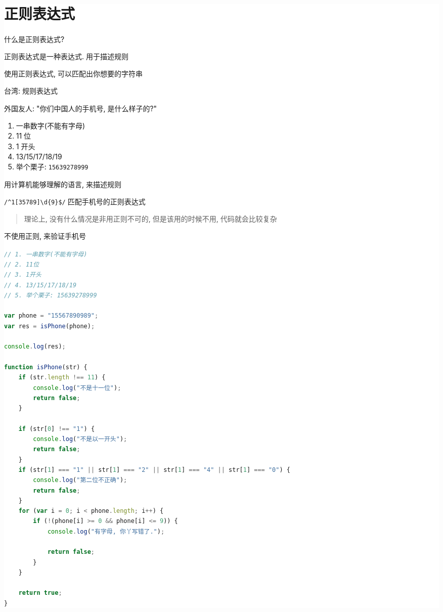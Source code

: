 # 正则表达式

什么是正则表达式?

正则表达式是一种表达式. 用于描述规则

使用正则表达式, 可以匹配出你想要的字符串

台湾: 规则表达式

外国友人: "你们中国人的手机号, 是什么样子的?"

1. 一串数字(不能有字母)
1. 11 位
1. 1 开头
1. 13/15/17/18/19
1. 举个栗子: `15639278999`

用计算机能够理解的语言, 来描述规则

`/^1[35789]\d{9}$/` 匹配手机号的正则表达式

> 理论上, 没有什么情况是非用正则不可的, 但是该用的时候不用, 代码就会比较复杂

不使用正则, 来验证手机号

```javascript
// 1. 一串数字(不能有字母)
// 2. 11位
// 3. 1开头
// 4. 13/15/17/18/19
// 5. 举个栗子: 15639278999

var phone = "15567890989";
var res = isPhone(phone);

console.log(res);

function isPhone(str) {
    if (str.length !== 11) {
        console.log("不是十一位");
        return false;
    }

    if (str[0] !== "1") {
        console.log("不是以一开头");
        return false;
    }
    if (str[1] === "1" || str[1] === "2" || str[1] === "4" || str[1] === "0") {
        console.log("第二位不正确");
        return false;
    }
    for (var i = 0; i < phone.length; i++) {
        if (!(phone[i] >= 0 && phone[i] <= 9)) {
            console.log("有字母, 你丫写错了.");

            return false;
        }
    }

    return true;
}
```
